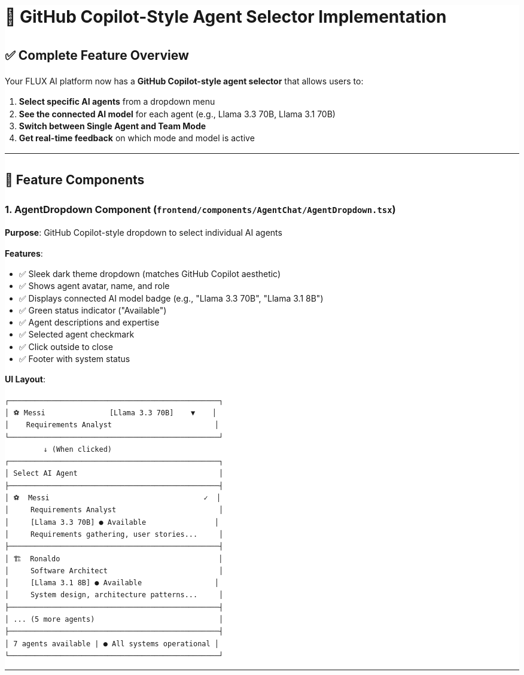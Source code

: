 # 🤖 GitHub Copilot-Style Agent Selector Implementation

## ✅ Complete Feature Overview

Your FLUX AI platform now has a **GitHub Copilot-style agent selector** that allows users to:
1. **Select specific AI agents** from a dropdown menu
2. **See the connected AI model** for each agent (e.g., Llama 3.3 70B, Llama 3.1 70B)
3. **Switch between Single Agent and Team Mode**
4. **Get real-time feedback** on which mode and model is active

---

## 🎯 Feature Components

### 1. **AgentDropdown Component** (`frontend/components/AgentChat/AgentDropdown.tsx`)

**Purpose**: GitHub Copilot-style dropdown to select individual AI agents

**Features**:
- ✅ Sleek dark theme dropdown (matches GitHub Copilot aesthetic)
- ✅ Shows agent avatar, name, and role
- ✅ Displays connected AI model badge (e.g., "Llama 3.3 70B", "Llama 3.1 8B")
- ✅ Green status indicator ("Available")
- ✅ Agent descriptions and expertise
- ✅ Selected agent checkmark
- ✅ Click outside to close
- ✅ Footer with system status

**UI Layout**:
```
┌─────────────────────────────────────────────────┐
│ ⚽ Messi               [Llama 3.3 70B]    ▼    │
│    Requirements Analyst                        │
└─────────────────────────────────────────────────┘
         ↓ (When clicked)
┌─────────────────────────────────────────────────┐
│ Select AI Agent                                 │
├─────────────────────────────────────────────────┤
│ ⚽  Messi                                    ✓  │
│     Requirements Analyst                        │
│     [Llama 3.3 70B] ● Available                │
│     Requirements gathering, user stories...     │
├─────────────────────────────────────────────────┤
│ 🏗️  Ronaldo                                     │
│     Software Architect                          │
│     [Llama 3.1 8B] ● Available                 │
│     System design, architecture patterns...     │
├─────────────────────────────────────────────────┤
│ ... (5 more agents)                             │
├─────────────────────────────────────────────────┤
│ 7 agents available | ● All systems operational │
└─────────────────────────────────────────────────┘
```

---
